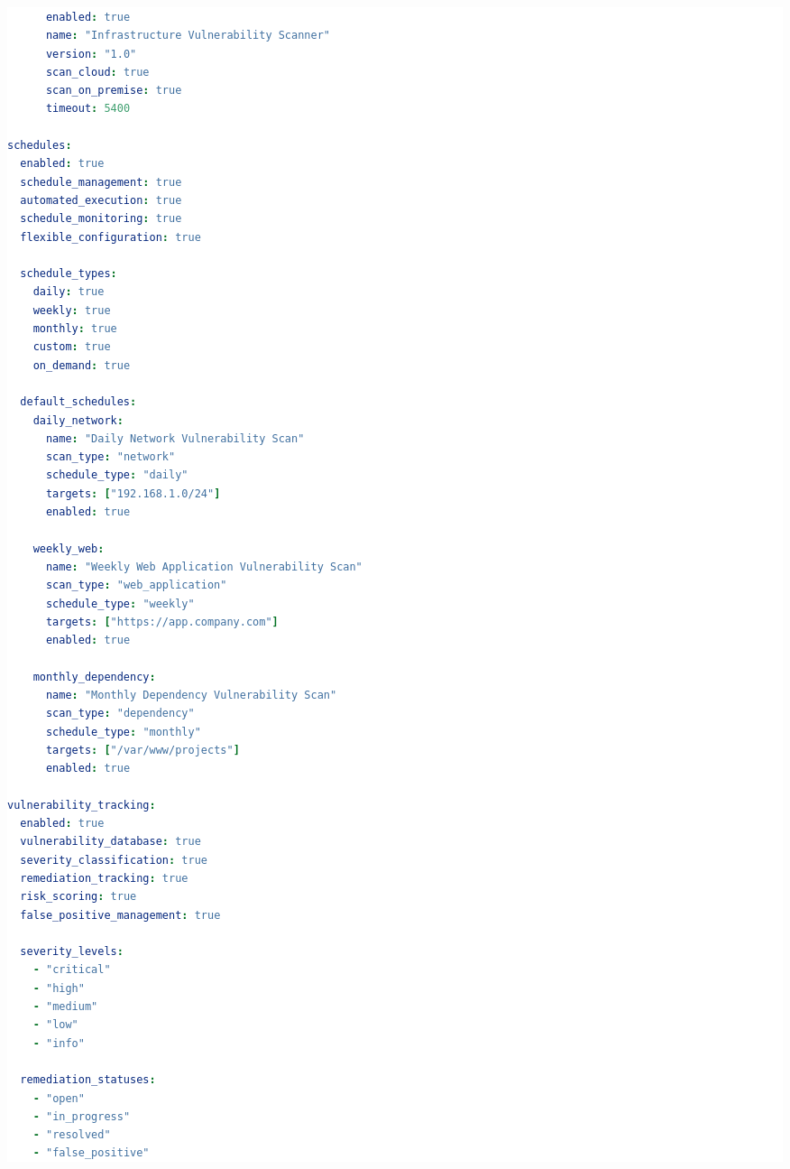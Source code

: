 ```yaml
      enabled: true
      name: "Infrastructure Vulnerability Scanner"
      version: "1.0"
      scan_cloud: true
      scan_on_premise: true
      timeout: 5400

schedules:
  enabled: true
  schedule_management: true
  automated_execution: true
  schedule_monitoring: true
  flexible_configuration: true
  
  schedule_types:
    daily: true
    weekly: true
    monthly: true
    custom: true
    on_demand: true
  
  default_schedules:
    daily_network:
      name: "Daily Network Vulnerability Scan"
      scan_type: "network"
      schedule_type: "daily"
      targets: ["192.168.1.0/24"]
      enabled: true
    
    weekly_web:
      name: "Weekly Web Application Vulnerability Scan"
      scan_type: "web_application"
      schedule_type: "weekly"
      targets: ["https://app.company.com"]
      enabled: true
    
    monthly_dependency:
      name: "Monthly Dependency Vulnerability Scan"
      scan_type: "dependency"
      schedule_type: "monthly"
      targets: ["/var/www/projects"]
      enabled: true

vulnerability_tracking:
  enabled: true
  vulnerability_database: true
  severity_classification: true
  remediation_tracking: true
  risk_scoring: true
  false_positive_management: true
  
  severity_levels:
    - "critical"
    - "high"
    - "medium"
    - "low"
    - "info"
  
  remediation_statuses:
    - "open"
    - "in_progress"
    - "resolved"
    - "false_positive"
```